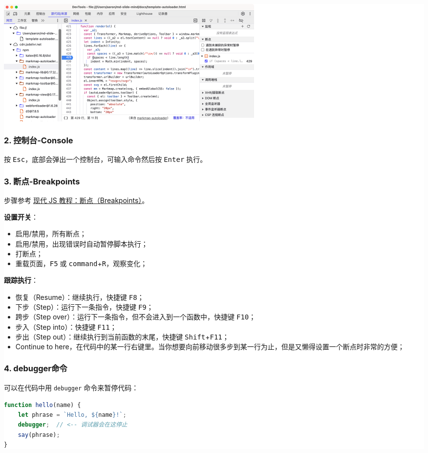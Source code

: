 <img src="assets/devtools/devtools.png" style="zoom:50%;" />

### 2. 控制台-Console

按 <kbd>Esc</kbd>，底部会弹出一个控制台，可输入命令然后按 <kbd>Enter</kbd> 执行。

### 3. 断点-Breakpoints

步骤参考 [现代 JS 教程：断点（Breakpoints）](https://zh.javascript.info/debugging-chrome#duan-dian-breakpoints)。

**设置开关**：

- 启用/禁用，所有断点；
- 启用/禁用，出现错误时自动暂停脚本执行；
- 打断点；
- 重载页面，<kbd>F5</kbd> 或 <kbd>command</kbd>+<kbd>R</kbd>，观察变化；



**跟踪执行**：

- 恢复（Resume）：继续执行，快捷键 <kbd>F8</kbd>；
- 下步（Step）：运行下一条指令，快捷键 <kbd>F9</kbd>；
- 跨步（Step over）：运行下一条指令，但不会进入到一个函数中，快捷键 <kbd>F10</kbd>；
- 步入（Step into）：快捷键 <kbd>F11</kbd>；
- 步出（Step out）：继续执行到当前函数的末尾，快捷键 <kbd>Shift</kbd>+<kbd>F11</kbd>；
- Continue to here，在代码中的某一行右键里。当你想要向前移动很多步到某一行为止，但是又懒得设置一个断点时非常的方便；

### 4. debugger命令

可以在代码中用 `debugger` 命令来暂停代码：

```javascript hl_lines="3"
function hello(name) {
    let phrase = `Hello, ${name}!`;
    debugger;  // <-- 调试器会在这停止
    say(phrase);
}
```
